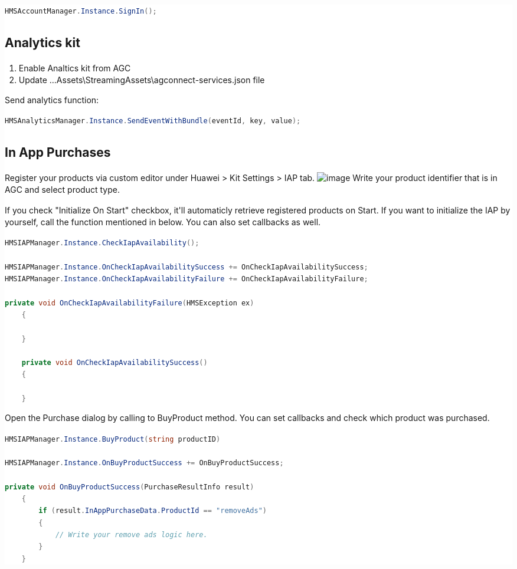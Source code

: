 ```csharp
HMSAccountManager.Instance.SignIn();
```

## Analytics kit
 
1. Enable Analtics kit from AGC
2. Update ...Assets\StreamingAssets\agconnect-services.json file
 
 Send analytics function:
 
``` csharp
HMSAnalyticsManager.Instance.SendEventWithBundle(eventId, key, value);
  ```
  
## In App Purchases
Register your products via custom editor under Huawei > Kit Settings > IAP tab.
![image](https://user-images.githubusercontent.com/6827857/113579431-f8184680-962c-11eb-9bfd-13ec69402536.png)
Write your product identifier that is in AGC and select product type.

If you check "Initialize On Start" checkbox, it'll automaticly retrieve registered products on Start.
If you want to initialize the IAP by yourself, call the function mentioned in below. You can also set callbacks as well.

``` csharp
HMSIAPManager.Instance.CheckIapAvailability();

HMSIAPManager.Instance.OnCheckIapAvailabilitySuccess += OnCheckIapAvailabilitySuccess;
HMSIAPManager.Instance.OnCheckIapAvailabilityFailure += OnCheckIapAvailabilityFailure;

private void OnCheckIapAvailabilityFailure(HMSException ex)
    {
        
    }

    private void OnCheckIapAvailabilitySuccess()
    {
        
    }
```

Open the Purchase dialog by calling to BuyProduct method. You can set callbacks and check which product was purchased.
```csharp
HMSIAPManager.Instance.BuyProduct(string productID)

HMSIAPManager.Instance.OnBuyProductSuccess += OnBuyProductSuccess;

private void OnBuyProductSuccess(PurchaseResultInfo result)
    {
        if (result.InAppPurchaseData.ProductId == "removeAds")
        {
            // Write your remove ads logic here.
        }
    }
```
